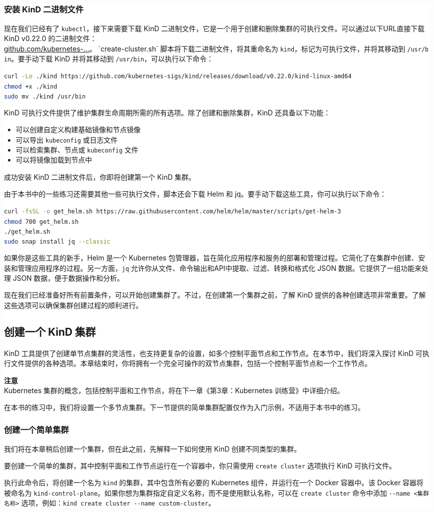 ### **安装 KinD 二进制文件**

现在我们已经有了 `kubectl`，接下来需要下载 KinD 二进制文件，它是一个用于创建和删除集群的可执行文件。可以通过以下URL直接下载 KinD v0.22.0 的二进制文件：  
[github.com/kubernetes-…](https://link.juejin.cn/?target=https%3A%2F%2Fgithub.com%2Fkubernetes-sigs%2Fkind%2Freleases%2Fdownload%2Fv0.22.0%2Fkind-linux-amd64 "https://github.com/kubernetes-sigs/kind/releases/download/v0.22.0/kind-linux-amd64")。  
`create-cluster.sh` 脚本将下载二进制文件，将其重命名为 `kind`，标记为可执行文件，并将其移动到 `/usr/bin`。要手动下载 KinD 并将其移动到 `/usr/bin`，可以执行以下命令：

```bash
curl -Lo ./kind https://github.com/kubernetes-sigs/kind/releases/download/v0.22.0/kind-linux-amd64
chmod +x ./kind
sudo mv ./kind /usr/bin

```

KinD 可执行文件提供了维护集群生命周期所需的所有选项。除了创建和删除集群，KinD 还具备以下功能：

*   可以创建自定义构建基础镜像和节点镜像
*   可以导出 `kubeconfig` 或日志文件
*   可以检索集群、节点或 `kubeconfig` 文件
*   可以将镜像加载到节点中

成功安装 KinD 二进制文件后，你即将创建第一个 KinD 集群。

由于本书中的一些练习还需要其他一些可执行文件，脚本还会下载 Helm 和 jq。要手动下载这些工具，你可以执行以下命令：

```bash
curl -fsSL -o get_helm.sh https://raw.githubusercontent.com/helm/helm/master/scripts/get-helm-3
chmod 700 get_helm.sh
./get_helm.sh
sudo snap install jq --classic

```

如果你是这些工具的新手，Helm 是一个 Kubernetes 包管理器，旨在简化应用程序和服务的部署和管理过程。它简化了在集群中创建、安装和管理应用程序的过程。另一方面，`jq` 允许你从文件、命令输出和API中提取、过滤、转换和格式化 JSON 数据。它提供了一组功能来处理 JSON 数据，便于数据操作和分析。

现在我们已经准备好所有前置条件，可以开始创建集群了。不过，在创建第一个集群之前，了解 KinD 提供的各种创建选项非常重要。了解这些选项可以确保集群创建过程的顺利进行。

**创建一个 KinD 集群**
----------------

KinD 工具提供了创建单节点集群的灵活性，也支持更复杂的设置，如多个控制平面节点和工作节点。在本节中，我们将深入探讨 KinD 可执行文件提供的各种选项。本章结束时，你将拥有一个完全可操作的双节点集群，包括一个控制平面节点和一个工作节点。

**注意**  
Kubernetes 集群的概念，包括控制平面和工作节点，将在下一章《第3章：Kubernetes 训练营》中详细介绍。

在本书的练习中，我们将设置一个多节点集群。下一节提供的简单集群配置仅作为入门示例，不适用于本书中的练习。

### **创建一个简单集群**

我们将在本章稍后创建一个集群，但在此之前，先解释一下如何使用 KinD 创建不同类型的集群。

要创建一个简单的集群，其中控制平面和工作节点运行在一个容器中，你只需使用 `create cluster` 选项执行 KinD 可执行文件。

执行此命令后，将创建一个名为 `kind` 的集群，其中包含所有必要的 Kubernetes 组件，并运行在一个 Docker 容器中。该 Docker 容器将被命名为 `kind-control-plane`。如果你想为集群指定自定义名称，而不是使用默认名称，可以在 `create cluster` 命令中添加 `--name <集群名称>` 选项，例如：`kind create cluster --name custom-cluster`。
